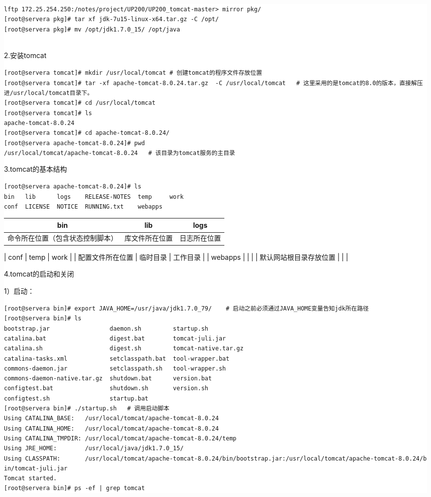 ```shell
lftp 172.25.254.250:/notes/project/UP200/UP200_tomcat-master> mirror pkg/
[root@servera pkg]# tar xf jdk-7u15-linux-x64.tar.gz -C /opt/
[root@servera pkg]# mv /opt/jdk1.7.0_15/ /opt/java


```

2.安装tomcat

```shell
[root@servera tomcat]# mkdir /usr/local/tomcat # 创建tomcat的程序文件存放位置
[root@servera tomcat]# tar -xf apache-tomcat-8.0.24.tar.gz  -C /usr/local/tomcat   # 这里采用的是tomcat的8.0的版本，直接解压进/usr/local/tomcat目录下。
[root@servera tomcat]# cd /usr/local/tomcat
[root@servera tomcat]# ls
apache-tomcat-8.0.24
[root@servera tomcat]# cd apache-tomcat-8.0.24/
[root@servera apache-tomcat-8.0.24]# pwd
/usr/local/tomcat/apache-tomcat-8.0.24   # 该目录为tomcat服务的主目录
```

3.tomcat的基本结构

```shell
[root@servera apache-tomcat-8.0.24]# ls
bin   lib      logs    RELEASE-NOTES  temp     work
conf  LICENSE  NOTICE  RUNNING.txt    webapps
```

| bin              | lib     | logs   |
| ---------------- | ------- | ------ |
| 命令所在位置（包含状态控制脚本） | 库文件所在位置 | 日志所在位置 |

| conf             | temp    | work   |
| 配置文件所在位置         | 临时目录    | 工作目录   |
| webapps          |         |        |
| 默认网站根目录存放位置      |         |        |

4.tomcat的启动和关闭

1）启动：

```shell
[root@servera bin]# export JAVA_HOME=/usr/java/jdk1.7.0_79/    # 启动之前必须通过JAVA_HOME变量告知jdk所在路径
[root@servera bin]# ls
bootstrap.jar                 daemon.sh         startup.sh
catalina.bat                  digest.bat        tomcat-juli.jar
catalina.sh                   digest.sh         tomcat-native.tar.gz
catalina-tasks.xml            setclasspath.bat  tool-wrapper.bat
commons-daemon.jar            setclasspath.sh   tool-wrapper.sh
commons-daemon-native.tar.gz  shutdown.bat      version.bat
configtest.bat                shutdown.sh       version.sh
configtest.sh                 startup.bat
[root@servera bin]# ./startup.sh   # 调用启动脚本
Using CATALINA_BASE:   /usr/local/tomcat/apache-tomcat-8.0.24
Using CATALINA_HOME:   /usr/local/tomcat/apache-tomcat-8.0.24
Using CATALINA_TMPDIR: /usr/local/tomcat/apache-tomcat-8.0.24/temp
Using JRE_HOME:        /usr/local/java/jdk1.7.0_15/
Using CLASSPATH:       /usr/local/tomcat/apache-tomcat-8.0.24/bin/bootstrap.jar:/usr/local/tomcat/apache-tomcat-8.0.24/bin/tomcat-juli.jar
Tomcat started.
[root@servera bin]# ps -ef | grep tomcat
```